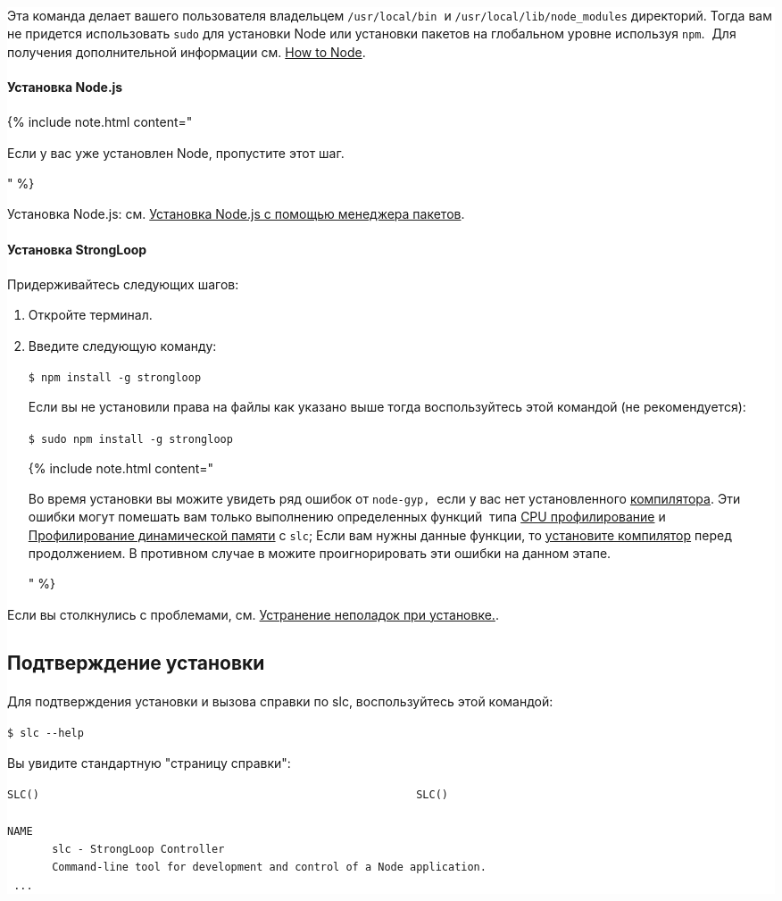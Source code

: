 Эта команда делает вашего пользователя владельцем `/usr/local/bin`  и `/usr/local/lib/node_modules` директорий. Тогда вам не придется использовать `sudo` для установки Node или установки пакетов на глобальном уровне используя `npm`.  Для получения дополнительной информации см. [How to Node](http://howtonode.org/introduction-to-npm).

#### Установка Node.js

{% include note.html content="

Если у вас уже установлен Node, пропустите этот шаг.

" %}

Установка Node.js: см. [Установка Node.js с помощью менеджера пакетов](https://github.com/joyent/node/wiki/Installing-Node.js-via-package-manager).

#### Установка StrongLoop

Придерживайтесь следующих шагов:

1.  Откройте терминал.
2.  Введите следующую команду:

    `$ npm install -g strongloop`

    Если вы не установили права на файлы как указано выше тогда воспользуйтесь этой командой (не рекомендуется):

    `$ sudo npm install -g strongloop`

    {% include note.html content="

    Во время установки вы можите увидеть ряд ошибок от `node-gyp,`  если у вас нет установленного [компилятора](https://docs.strongloop.com/display/SL/Installing+compiler+tools). Эти ошибки могут помешать вам только выполнению определенных функций  типа [CPU профилирование](https://docs.strongloop.com/display/SLC/CPU+profiling) и [Профилирование динамической памяти](https://docs.strongloop.com/display/TRASH/Heap+memory+profiling) с `slc`; Если вам нужны данные функции, то [установите компилятор](https://docs.strongloop.com/display/SL/Installing+compiler+tools) перед продолжением. В противном случае в можите проигнорировать эти ошибки на данном этапе.

    " %}

Если вы столкнулись с проблемами, см. [Устранение неполадок при установке.](https://docs.strongloop.com/display/SL/Installation+troubleshooting).

## Подтверждение установки

Для подтверждения установки и вызова справки по slc, воспользуйтесь этой командой:

`$ slc --help`

Вы увидите стандартную "страницу справки":

```
SLC()                                                           SLC()

NAME
       slc - StrongLoop Controller
       Command-line tool for development and control of a Node application.
 ...
```
